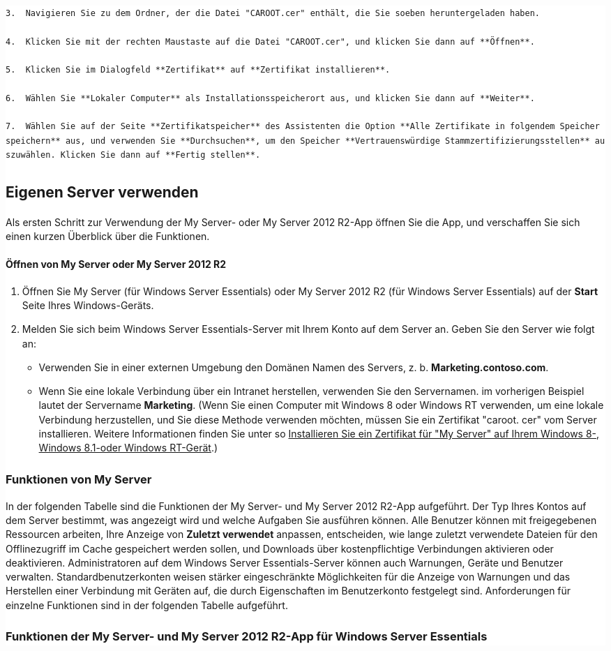     3.  Navigieren Sie zu dem Ordner, der die Datei "CAROOT.cer" enthält, die Sie soeben heruntergeladen haben.  
  
    4.  Klicken Sie mit der rechten Maustaste auf die Datei "CAROOT.cer", und klicken Sie dann auf **Öffnen**.  
  
    5.  Klicken Sie im Dialogfeld **Zertifikat** auf **Zertifikat installieren**.  
  
    6.  Wählen Sie **Lokaler Computer** als Installationsspeicherort aus, und klicken Sie dann auf **Weiter**.  
  
    7.  Wählen Sie auf der Seite **Zertifikatspeicher** des Assistenten die Option **Alle Zertifikate in folgendem Speicher speichern** aus, und verwenden Sie **Durchsuchen**, um den Speicher **Vertrauenswürdige Stammzertifizierungsstellen** auszuwählen. Klicken Sie dann auf **Fertig stellen**.  
  
##  <a name="use-my-server"></a><a name="BKMK_UseServer"></a>Eigenen Server verwenden  
 Als ersten Schritt zur Verwendung der My Server- oder My Server 2012 R2-App öffnen Sie die App, und verschaffen Sie sich einen kurzen Überblick über die Funktionen.  
  
#### <a name="to-open-my-server-or-my-server-2012-r2"></a>Öffnen von My Server oder My Server 2012 R2  
  
1.  Öffnen Sie My Server (für Windows Server Essentials) oder My Server 2012 R2 (für Windows Server Essentials) auf der **Start** Seite Ihres Windows-Geräts.  
  
2.  Melden Sie sich beim Windows Server Essentials-Server mit Ihrem Konto auf dem Server an. Geben Sie den Server wie folgt an:  
  
    -   Verwenden Sie in einer externen Umgebung den Domänen Namen des Servers, z. b. **Marketing.contoso.com**.  
  
    -   Wenn Sie eine lokale Verbindung über ein Intranet herstellen, verwenden Sie den Servernamen. im vorherigen Beispiel lautet der Servername **Marketing**. (Wenn Sie einen Computer mit Windows 8 oder Windows RT verwenden, um eine lokale Verbindung herzustellen, und Sie diese Methode verwenden möchten, müssen Sie ein Zertifikat "caroot. cer" vom Server installieren. Weitere Informationen finden Sie unter so [Installieren Sie ein Zertifikat für "My Server" auf Ihrem Windows 8-, Windows 8.1-oder Windows RT-Gerät](#BKMK_InstallCert).)  
  
###  <a name="features-of-my-server"></a><a name="BKMK_Features"></a>Funktionen von My Server  
 In der folgenden Tabelle sind die Funktionen der My Server- und My Server 2012 R2-App aufgeführt. Der Typ Ihres Kontos auf dem Server bestimmt, was angezeigt wird und welche Aufgaben Sie ausführen können. Alle Benutzer können mit freigegebenen Ressourcen arbeiten, Ihre Anzeige von **Zuletzt verwendet** anpassen, entscheiden, wie lange zuletzt verwendete Dateien für den Offlinezugriff im Cache gespeichert werden sollen, und Downloads über kostenpflichtige Verbindungen aktivieren oder deaktivieren. Administratoren auf dem Windows Server Essentials-Server können auch Warnungen, Geräte und Benutzer verwalten. Standardbenutzerkonten weisen stärker eingeschränkte Möglichkeiten für die Anzeige von Warnungen und das Herstellen einer Verbindung mit Geräten auf, die durch Eigenschaften im Benutzerkonto festgelegt sind. Anforderungen für einzelne Funktionen sind in der folgenden Tabelle aufgeführt.  
  
### <a name="features-of-the-my-server-and-my-server-2012-r2-apps-for-windows-server-essentials"></a>Funktionen der My Server- und My Server 2012 R2-App für Windows Server Essentials  
  